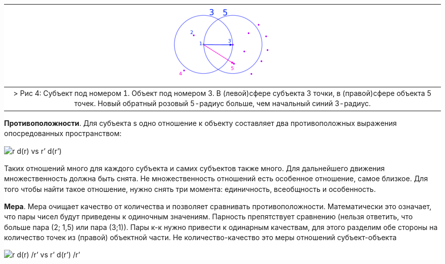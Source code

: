 <img src="https://raw.githubusercontent.com/artamono1/druhg/paper_druhg/papers/druhg/pdn_reverse_vector.png" alt="reciprocity" width="200"/> |
:----------------------------:|
> Рис 4: Субъект под номером 1. Объект под номером 3. В (левой)сфере субъекта 3 точки, в (правой)сфере объекта 5 точек. Новый обратный розовый 5-радиус больше, чем начальный синий 3-радиус. |  

**Противоположности**. Для субъекта s одно отношение к объекту составляет два противоположных выражения опосредованных пространством:

![r d(r) vs r’ d(r’)](https://latex.codecogs.com/svg.image?\overrightarrow{r_{s}}\cdot&space;d_{s}(\overrightarrow{r_{s}})\quad&space;vs\quad\overleftarrow{r_{s}}\cdot&space;d_{s}(\overleftarrow{r_{s}}))

Таких отношений много для каждого субъекта и самих субъектов также много. Для дальнейшего движения множественность должна быть снята. Не множественность отношений есть особенное отношение, самое близкое. Для того чтобы найти такое отношение, нужно снять три момента: единичность, всеобщность и особенность.

**Мера**. Мера очищает качество от количества и позволяет сравнивать противоположности. Математически это означает, что пары чисел будут приведены к одиночным значениям. Парность препятствует сравнению (нельзя ответить, что больше пара (2; 1,5) или пара (3;1)). Пары к-к нужно привести к одинарным качествам, для этого разделим обе стороны на количество точек из (правой) объектной части. Не количество-качество это меры отношений субъект-объекта

![r d(r) /r’ vs r’ d(r’) /r’](https://latex.codecogs.com/svg.image?\frac{\overrightarrow{r_{s}}\cdot&space;d_{s}(\overrightarrow{r_{s}})}{\overleftarrow{r_{s}}}\quad&space;vs\quad\frac{\overleftarrow{r_{s}}\cdot&space;d_{s}(\overleftarrow{r_{s}})}{\overleftarrow{r_{s}}})
